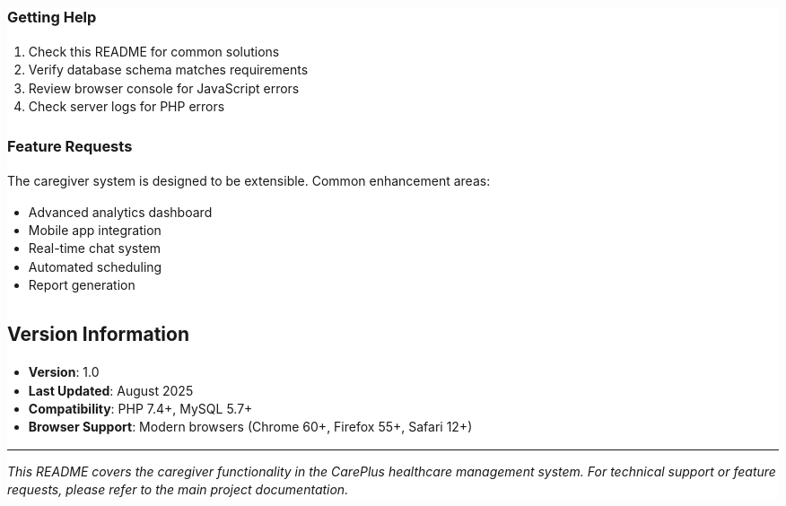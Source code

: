 ### Getting Help
1. Check this README for common solutions
2. Verify database schema matches requirements
3. Review browser console for JavaScript errors
4. Check server logs for PHP errors

### Feature Requests
The caregiver system is designed to be extensible. Common enhancement areas:
- Advanced analytics dashboard
- Mobile app integration
- Real-time chat system
- Automated scheduling
- Report generation

## Version Information
- **Version**: 1.0
- **Last Updated**: August 2025
- **Compatibility**: PHP 7.4+, MySQL 5.7+
- **Browser Support**: Modern browsers (Chrome 60+, Firefox 55+, Safari 12+)

---

*This README covers the caregiver functionality in the CarePlus healthcare management system. For technical support or feature requests, please refer to the main project documentation.*
